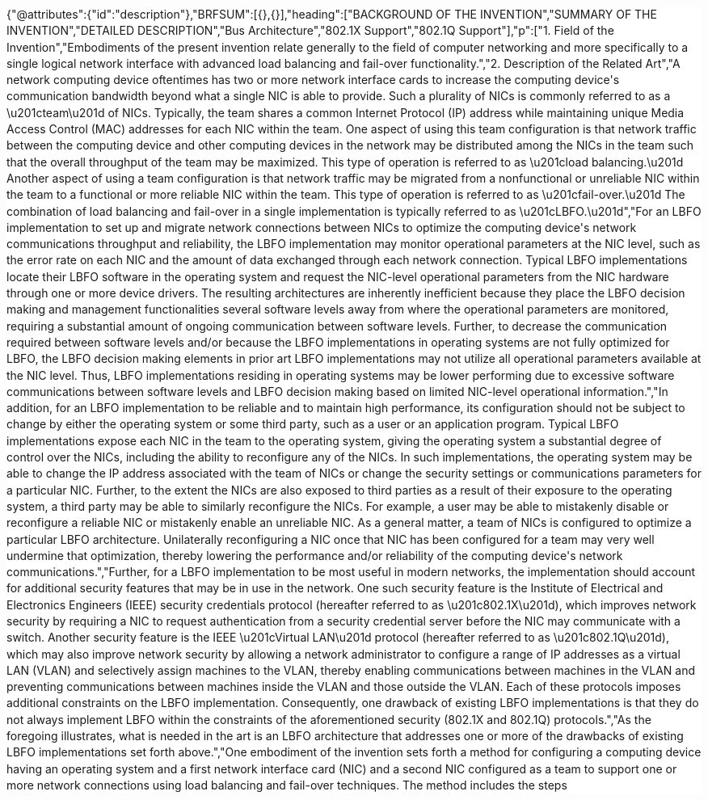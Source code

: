 {"@attributes":{"id":"description"},"BRFSUM":[{},{}],"heading":["BACKGROUND OF THE INVENTION","SUMMARY OF THE INVENTION","DETAILED DESCRIPTION","Bus Architecture","802.1X Support","802.1Q Support"],"p":["1. Field of the Invention","Embodiments of the present invention relate generally to the field of computer networking and more specifically to a single logical network interface with advanced load balancing and fail-over functionality.","2. Description of the Related Art","A network computing device oftentimes has two or more network interface cards to increase the computing device's communication bandwidth beyond what a single NIC is able to provide. Such a plurality of NICs is commonly referred to as a \u201cteam\u201d of NICs. Typically, the team shares a common Internet Protocol (IP) address while maintaining unique Media Access Control (MAC) addresses for each NIC within the team. One aspect of using this team configuration is that network traffic between the computing device and other computing devices in the network may be distributed among the NICs in the team such that the overall throughput of the team may be maximized. This type of operation is referred to as \u201cload balancing.\u201d Another aspect of using a team configuration is that network traffic may be migrated from a nonfunctional or unreliable NIC within the team to a functional or more reliable NIC within the team. This type of operation is referred to as \u201cfail-over.\u201d The combination of load balancing and fail-over in a single implementation is typically referred to as \u201cLBFO.\u201d","For an LBFO implementation to set up and migrate network connections between NICs to optimize the computing device's network communications throughput and reliability, the LBFO implementation may monitor operational parameters at the NIC level, such as the error rate on each NIC and the amount of data exchanged through each network connection. Typical LBFO implementations locate their LBFO software in the operating system and request the NIC-level operational parameters from the NIC hardware through one or more device drivers. The resulting architectures are inherently inefficient because they place the LBFO decision making and management functionalities several software levels away from where the operational parameters are monitored, requiring a substantial amount of ongoing communication between software levels. Further, to decrease the communication required between software levels and\/or because the LBFO implementations in operating systems are not fully optimized for LBFO, the LBFO decision making elements in prior art LBFO implementations may not utilize all operational parameters available at the NIC level. Thus, LBFO implementations residing in operating systems may be lower performing due to excessive software communications between software levels and LBFO decision making based on limited NIC-level operational information.","In addition, for an LBFO implementation to be reliable and to maintain high performance, its configuration should not be subject to change by either the operating system or some third party, such as a user or an application program. Typical LBFO implementations expose each NIC in the team to the operating system, giving the operating system a substantial degree of control over the NICs, including the ability to reconfigure any of the NICs. In such implementations, the operating system may be able to change the IP address associated with the team of NICs or change the security settings or communications parameters for a particular NIC. Further, to the extent the NICs are also exposed to third parties as a result of their exposure to the operating system, a third party may be able to similarly reconfigure the NICs. For example, a user may be able to mistakenly disable or reconfigure a reliable NIC or mistakenly enable an unreliable NIC. As a general matter, a team of NICs is configured to optimize a particular LBFO architecture. Unilaterally reconfiguring a NIC once that NIC has been configured for a team may very well undermine that optimization, thereby lowering the performance and\/or reliability of the computing device's network communications.","Further, for a LBFO implementation to be most useful in modern networks, the implementation should account for additional security features that may be in use in the network. One such security feature is the Institute of Electrical and Electronics Engineers (IEEE) security credentials protocol (hereafter referred to as \u201c802.1X\u201d), which improves network security by requiring a NIC to request authentication from a security credential server before the NIC may communicate with a switch. Another security feature is the IEEE \u201cVirtual LAN\u201d protocol (hereafter referred to as \u201c802.1Q\u201d), which may also improve network security by allowing a network administrator to configure a range of IP addresses as a virtual LAN (VLAN) and selectively assign machines to the VLAN, thereby enabling communications between machines in the VLAN and preventing communications between machines inside the VLAN and those outside the VLAN. Each of these protocols imposes additional constraints on the LBFO implementation. Consequently, one drawback of existing LBFO implementations is that they do not always implement LBFO within the constraints of the aforementioned security (802.1X and 802.1Q) protocols.","As the foregoing illustrates, what is needed in the art is an LBFO architecture that addresses one or more of the drawbacks of existing LBFO implementations set forth above.","One embodiment of the invention sets forth a method for configuring a computing device having an operating system and a first network interface card (NIC) and a second NIC configured as a team to support one or more network connections using load balancing and fail-over techniques. The method includes the steps